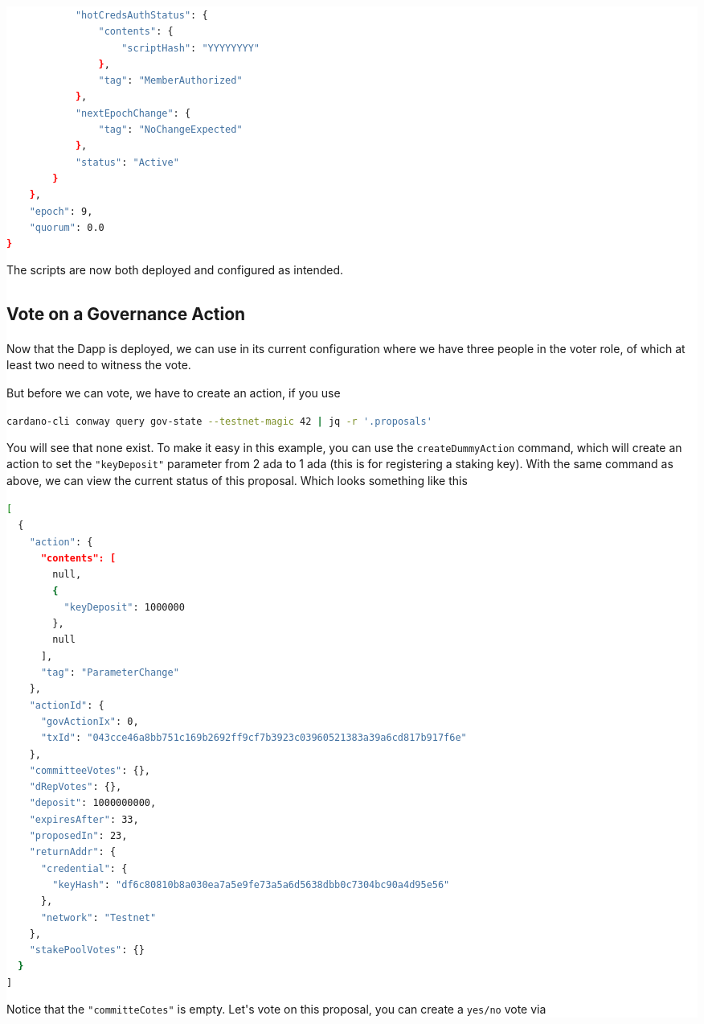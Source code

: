 ```bash
            "hotCredsAuthStatus": {
                "contents": {
                    "scriptHash": "YYYYYYYY"
                },
                "tag": "MemberAuthorized"
            },
            "nextEpochChange": {
                "tag": "NoChangeExpected"
            },
            "status": "Active"
        }
    },
    "epoch": 9,
    "quorum": 0.0
}
```
The scripts are now both deployed and configured as intended.

## Vote on a Governance Action
Now that the Dapp is deployed, we can use in its current configuration where we have three people in the voter role, of which at least two need to witness the vote. 

But before we can vote, we have to create an action, if you use 
```bash
cardano-cli conway query gov-state --testnet-magic 42 | jq -r '.proposals'
```
You will see that none exist. To make it easy in this example, you can use the `createDummyAction` command, which will create an action to set the `"keyDeposit"` parameter from 2 ada to 1 ada (this is for registering a staking key). With the same command as above, we can view the current status of this proposal. Which looks something like this
```bash
[
  {
    "action": {
      "contents": [
        null,
        {
          "keyDeposit": 1000000
        },
        null
      ],
      "tag": "ParameterChange"
    },
    "actionId": {
      "govActionIx": 0,
      "txId": "043cce46a8bb751c169b2692ff9cf7b3923c03960521383a39a6cd817b917f6e"
    },
    "committeeVotes": {},
    "dRepVotes": {},
    "deposit": 1000000000,
    "expiresAfter": 33,
    "proposedIn": 23,
    "returnAddr": {
      "credential": {
        "keyHash": "df6c80810b8a030ea7a5e9fe73a5a6d5638dbb0c7304bc90a4d95e56"
      },
      "network": "Testnet"
    },
    "stakePoolVotes": {}
  }
]
```
Notice that the `"committeCotes"` is empty. Let's vote on this proposal, you can create a `yes/no` vote via